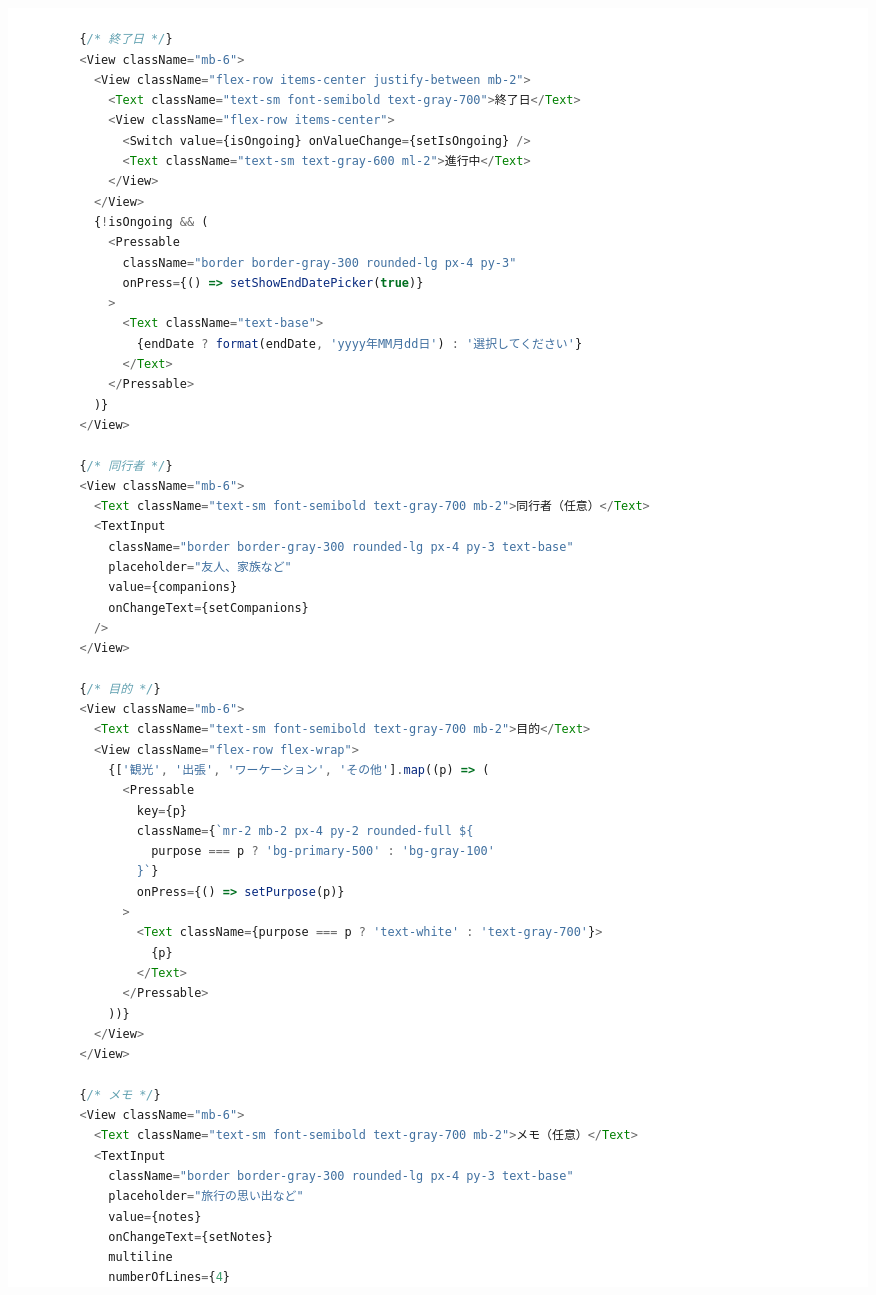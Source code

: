 ```typescript

          {/* 終了日 */}
          <View className="mb-6">
            <View className="flex-row items-center justify-between mb-2">
              <Text className="text-sm font-semibold text-gray-700">終了日</Text>
              <View className="flex-row items-center">
                <Switch value={isOngoing} onValueChange={setIsOngoing} />
                <Text className="text-sm text-gray-600 ml-2">進行中</Text>
              </View>
            </View>
            {!isOngoing && (
              <Pressable
                className="border border-gray-300 rounded-lg px-4 py-3"
                onPress={() => setShowEndDatePicker(true)}
              >
                <Text className="text-base">
                  {endDate ? format(endDate, 'yyyy年MM月dd日') : '選択してください'}
                </Text>
              </Pressable>
            )}
          </View>

          {/* 同行者 */}
          <View className="mb-6">
            <Text className="text-sm font-semibold text-gray-700 mb-2">同行者（任意）</Text>
            <TextInput
              className="border border-gray-300 rounded-lg px-4 py-3 text-base"
              placeholder="友人、家族など"
              value={companions}
              onChangeText={setCompanions}
            />
          </View>

          {/* 目的 */}
          <View className="mb-6">
            <Text className="text-sm font-semibold text-gray-700 mb-2">目的</Text>
            <View className="flex-row flex-wrap">
              {['観光', '出張', 'ワーケーション', 'その他'].map((p) => (
                <Pressable
                  key={p}
                  className={`mr-2 mb-2 px-4 py-2 rounded-full ${
                    purpose === p ? 'bg-primary-500' : 'bg-gray-100'
                  }`}
                  onPress={() => setPurpose(p)}
                >
                  <Text className={purpose === p ? 'text-white' : 'text-gray-700'}>
                    {p}
                  </Text>
                </Pressable>
              ))}
            </View>
          </View>

          {/* メモ */}
          <View className="mb-6">
            <Text className="text-sm font-semibold text-gray-700 mb-2">メモ（任意）</Text>
            <TextInput
              className="border border-gray-300 rounded-lg px-4 py-3 text-base"
              placeholder="旅行の思い出など"
              value={notes}
              onChangeText={setNotes}
              multiline
              numberOfLines={4}
```